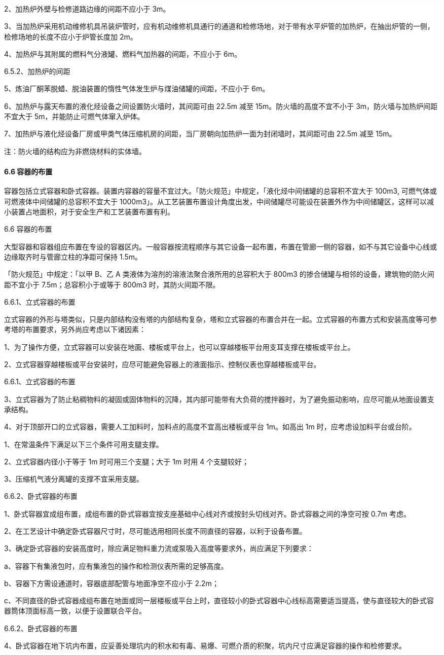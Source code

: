 2、加热炉外壁与检修道路边缘的间距不应小于 3m。

3、当加热炉采用机动维修机具吊装炉管时，应有机动维修机具通行的通道和检修场地，对于带有水平炉管的加热炉，在抽出炉管的一侧，检修场地的长度不应小于炉管长度加 2m。

4、加热炉与其附属的燃料气分液罐、燃料气加热器的间距，不应小于 6m。

6.5.2、加热炉的间距

5、炼油厂酮苯脱蜡、脱油装置的惰性气体发生炉与煤油储罐的间距，不应小于 6m。

6、加热炉与露天布置的液化烃设备之间设置防火墙时，其间距可由 22.5m 减至 15m。防火墙的高度不宜不小于 3m，防火墙与加热炉间距不宜大于 5m，并能防止可燃气体窜入炉体。

7、加热炉与液化烃设备厂房或甲类气体压缩机房的间距，当厂房朝向加热炉一面为封闭墙时，其间距可由 22.5m 减至 15m。

注：防火墙的结构应为非燃烧材料的实体墙。

#### 6.6 容器的布置

容器包括立式容器和卧式容器。装置内容器的容量不宜过大。「防火规范」中规定，「液化烃中间储罐的总容积不宜大于 100m3, 可燃气体或可燃液体中间储罐的总容积不宜大于 1000m3」。从工艺装置布置设计角度出发，中间储罐尽可能设在装置外作为中间储罐区，这样可以减小装置占地面积，对于安全生产和工艺装置布置有利。

6.6 容器的布置

大型容器和容器组应布置在专设的容器区内。一般容器按流程顺序与其它设备一起布置，布置在管廊一侧的容器，如不与其它设备中心线或边缘取齐时与管廊立柱的净距可保持 1.5m。

「防火规范」中规定：「以甲 B、乙 A 类液体为溶剂的溶液法聚合液所用的总容积大于 800m3 的掺合储罐与相邻的设备，建筑物的防火间距不宜小于 7.5m；总容积小于或等于 800m3 时，其防火间距不限。

6.6.1、立式容器的布置

立式容器的外形与塔类似，只是内部结构没有塔的内部结构复杂，塔和立式容器的布置合并在一起。立式容器的布置方式和安装高度等可参考塔的布置要求，另外尚应考虑以下诸因素：

1、为了操作方便，立式容器可以安装在地面、楼板或平台上，也可以穿越楼板平台用支耳支撑在楼板或平台上。

2、立式容器穿越楼板或平台安装时，应尽可能避免容器上的液面指示、控制仪表也穿越楼板或平台。

6.6.1、立式容器的布置

3、立式容器为了防止粘稠物料的凝固或固体物料的沉降，其内部可能带有大负荷的搅拌器时，为了避免振动影响，应尽可能从地面设置支承结构。

4、对于顶部开口的立式容器，需要人工加料时，加料点的高度不宜高出楼板或平台 1m。如高出 1m 时，应考虑设加料平台或台阶。

1、在常温条件下满足以下三个条件可用支腿支撑。

2、立式容器内径小于等于 1m 时可用三个支腿；大于 1m 时用 4 个支腿较好；

3、压缩机气液分离罐的支撑不宜采用支腿。

6.6.2、卧式容器的布置

1、卧式容器宜成组布置，成组布置的卧式容器宜按支座基础中心线对齐或按封头切线对齐。卧式容器之间的净空可按 0.7m 考虑。

2、在工艺设计中确定卧式容器尺寸时，尽可能选用相同长度不同直径的容器，以利于设备布置。

3、确定卧式容器的安装高度时，除应满足物料重力流或泵吸入高度等要求外，尚应满足下列要求：

a、容器下有集液包时，应有集液包的操作和检测仪表所需的足够高度。

b、容器下方需设通道时，容器底部配管与地面净空不应小于 2.2m；

c、不同直径的卧式容器成组布置在地面或同一层楼板或平台上时，直径较小的卧式容器中心线标高需要适当提高，使与直径较大的卧式容器筒体顶面标高一致，以便于设置联合平台。

6.6.2、卧式容器的布置

4、卧式容器在地下坑内布置，应妥善处理坑内的积水和有毒、易爆、可燃介质的积聚，坑内尺寸应满足容器的操作和检修要求。
